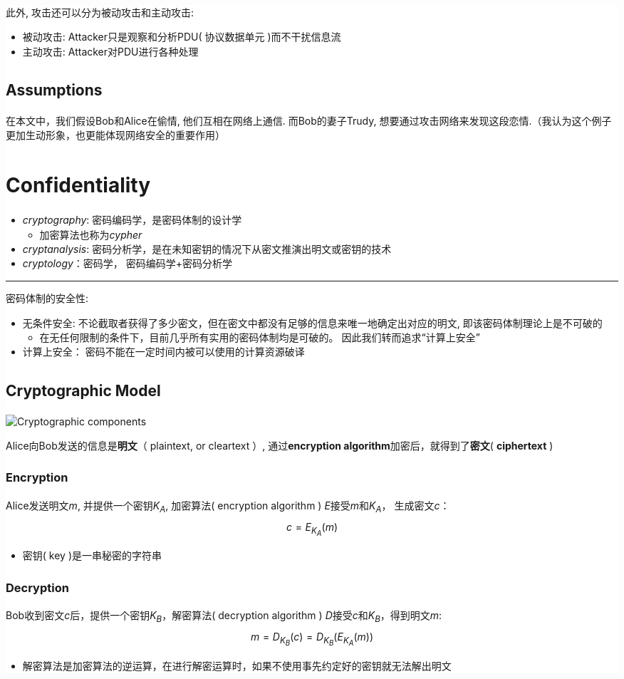 

此外, 攻击还可以分为被动攻击和主动攻击:

* 被动攻击: Attacker只是观察和分析PDU( 协议数据单元 )而不干扰信息流
* 主动攻击: Attacker对PDU进行各种处理

## Assumptions

在本文中，我们假设Bob和Alice在偷情, 他们互相在网络上通信. 而Bob的妻子Trudy, 想要通过攻击网络来发现这段恋情.（我认为这个例子更加生动形象，也更能体现网络安全的重要作用）

# Confidentiality

* *cryptography*: 密码编码学，是密码体制的设计学
  * 加密算法也称为*cypher*
* *cryptanalysis*: 密码分析学，是在未知密钥的情况下从密文推演出明文或密钥的技术
* *cryptology*：密码学， 密码编码学+密码分析学

---

密码体制的安全性:

* 无条件安全: 不论截取者获得了多少密文，但在密文中都没有足够的信息来唯一地确定出对应的明文,  即该密码体制理论上是不可破的
  * 在无任何限制的条件下，目前几乎所有实用的密码体制均是可破的。 因此我们转而追求“计算上安全”
* 计算上安全： 密码不能在一定时间内被可以使用的计算资源破译





## Cryptographic Model

![Cryptographic components](https://seec2-lyk.oss-cn-shanghai.aliyuncs.com/Hexo/%E8%AE%A1%E7%AE%97%E6%9C%BA%E7%BD%91%E7%BB%9C/Network%20Security/Cryptographic%20components.png)

Alice向Bob发送的信息是**明文**（ plaintext, or cleartext ）, 通过**encryption algorithm**加密后，就得到了**密文**( **ciphertext** )



### Encryption

Alice发送明文$m$, 并提供一个密钥$K_A$,  加密算法( encryption algorithm ) $E$接受$m$和$K_A$， 生成密文$c$：
$$
c = E_{K_A}(m)
$$

* 密钥( key )是一串秘密的字符串

### Decryption

Bob收到密文$c$后，提供一个密钥$K_B$，解密算法( decryption algorithm ) $D$接受$c$和$K_B$，得到明文$m$:
$$
m = D_{K_B}(c) = D_{K_B}( E_{K_A}(m) )
$$


* 解密算法是加密算法的逆运算，在进行解密运算时，如果不使用事先约定好的密钥就无法解出明文
